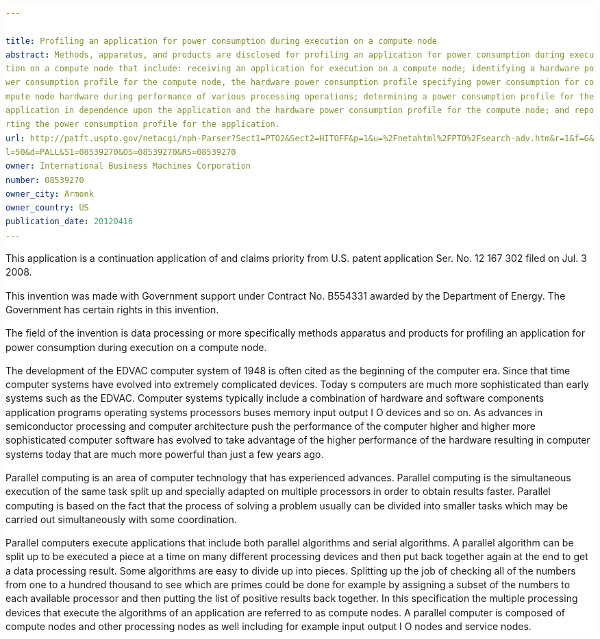```yaml
---

title: Profiling an application for power consumption during execution on a compute node
abstract: Methods, apparatus, and products are disclosed for profiling an application for power consumption during execution on a compute node that include: receiving an application for execution on a compute node; identifying a hardware power consumption profile for the compute node, the hardware power consumption profile specifying power consumption for compute node hardware during performance of various processing operations; determining a power consumption profile for the application in dependence upon the application and the hardware power consumption profile for the compute node; and reporting the power consumption profile for the application.
url: http://patft.uspto.gov/netacgi/nph-Parser?Sect1=PTO2&Sect2=HITOFF&p=1&u=%2Fnetahtml%2FPTO%2Fsearch-adv.htm&r=1&f=G&l=50&d=PALL&S1=08539270&OS=08539270&RS=08539270
owner: International Business Machines Corporation
number: 08539270
owner_city: Armonk
owner_country: US
publication_date: 20120416
---
```

This application is a continuation application of and claims priority from U.S. patent application Ser. No. 12 167 302 filed on Jul. 3 2008.

This invention was made with Government support under Contract No. B554331 awarded by the Department of Energy. The Government has certain rights in this invention.

The field of the invention is data processing or more specifically methods apparatus and products for profiling an application for power consumption during execution on a compute node.

The development of the EDVAC computer system of 1948 is often cited as the beginning of the computer era. Since that time computer systems have evolved into extremely complicated devices. Today s computers are much more sophisticated than early systems such as the EDVAC. Computer systems typically include a combination of hardware and software components application programs operating systems processors buses memory input output I O devices and so on. As advances in semiconductor processing and computer architecture push the performance of the computer higher and higher more sophisticated computer software has evolved to take advantage of the higher performance of the hardware resulting in computer systems today that are much more powerful than just a few years ago.

Parallel computing is an area of computer technology that has experienced advances. Parallel computing is the simultaneous execution of the same task split up and specially adapted on multiple processors in order to obtain results faster. Parallel computing is based on the fact that the process of solving a problem usually can be divided into smaller tasks which may be carried out simultaneously with some coordination.

Parallel computers execute applications that include both parallel algorithms and serial algorithms. A parallel algorithm can be split up to be executed a piece at a time on many different processing devices and then put back together again at the end to get a data processing result. Some algorithms are easy to divide up into pieces. Splitting up the job of checking all of the numbers from one to a hundred thousand to see which are primes could be done for example by assigning a subset of the numbers to each available processor and then putting the list of positive results back together. In this specification the multiple processing devices that execute the algorithms of an application are referred to as compute nodes. A parallel computer is composed of compute nodes and other processing nodes as well including for example input output I O nodes and service nodes.
